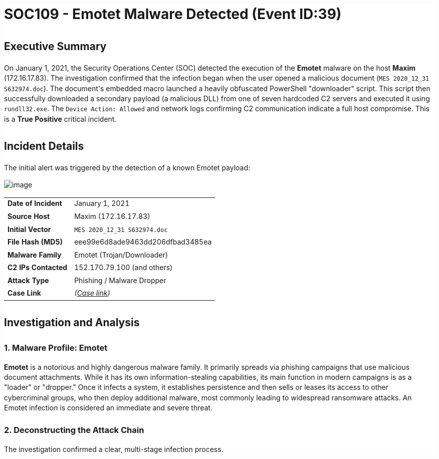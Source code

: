 # SOC109 - Emotet Malware Detected (Event ID:39)

## Executive Summary

On January 1, 2021, the Security Operations Center (SOC) detected the execution of the **Emotet** malware on the host **Maxim** (172.16.17.83). The investigation confirmed that the infection began when the user opened a malicious document (`MES 2020_12_31 S632974.doc`). The document's embedded macro launched a heavily obfuscated PowerShell "downloader" script. This script then successfully downloaded a secondary payload (a malicious DLL) from one of seven hardcoded C2 servers and executed it using `rundll32.exe`. The `Device Action: Allowed` and network logs confirming C2 communication indicate a full host compromise. This is a **True Positive** critical incident.

## Incident Details

The initial alert was triggered by the detection of a known Emotet payload:

<img width="1347" height="594" alt="image" src="https://github.com/user-attachments/assets/1f31903e-5faf-478b-a4f1-d230d9767e36" />

| | |
| :--- | :--- |
| **Date of Incident**| January 1, 2021 |
| **Source Host**| Maxim (172.16.17.83) |
| **Initial Vector**| `MES 2020_12_31 S632974.doc` |
| **File Hash (MD5)**| eee99e6d8ade9463dd206dfbad3485ea |
| **Malware Family**| Emotet (Trojan/Downloader) |
| **C2 IPs Contacted**| 152.170.79.100 (and others) |
| **Attack Type**| Phishing / Malware Dropper |
| **Case Link**| *([Case link](https://app.letsdefend.io/case-management/casedetail/sohankanna/39))* |

## Investigation and Analysis

### 1. Malware Profile: Emotet

**Emotet** is a notorious and highly dangerous malware family. It primarily spreads via phishing campaigns that use malicious document attachments. While it has its own information-stealing capabilities, its main function in modern campaigns is as a "loader" or "dropper." Once it infects a system, it establishes persistence and then sells or leases its access to other cybercriminal groups, who then deploy additional malware, most commonly leading to widespread ransomware attacks. An Emotet infection is considered an immediate and severe threat.

### 2. Deconstructing the Attack Chain

The investigation confirmed a clear, multi-stage infection process.
